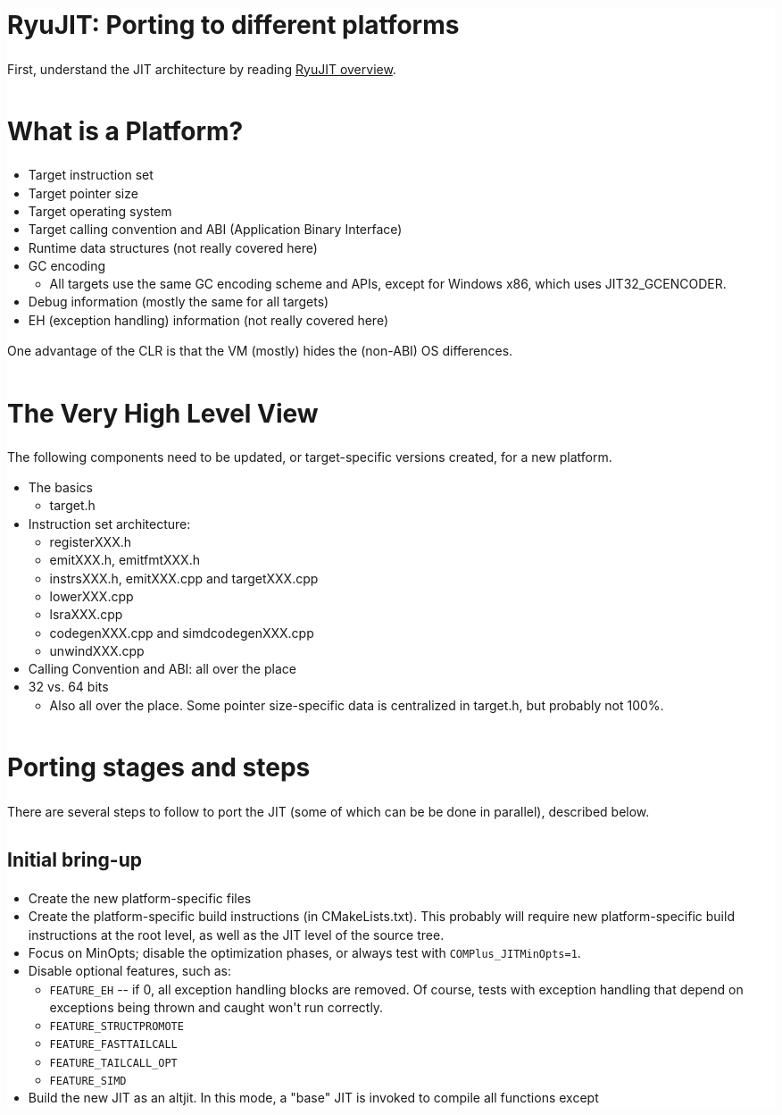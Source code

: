 # RyuJIT: Porting to different platforms

First, understand the JIT architecture by reading [RyuJIT overview](ryujit-overview.md).

# What is a Platform?

* Target instruction set
* Target pointer size
* Target operating system
* Target calling convention and ABI (Application Binary Interface)
* Runtime data structures (not really covered here)
* GC encoding
  * All targets use the same GC encoding scheme and APIs, except for Windows x86, which uses JIT32_GCENCODER.
* Debug information (mostly the same for all targets)
* EH (exception handling) information (not really covered here)

One advantage of the CLR is that the VM (mostly) hides the (non-ABI) OS differences.

# The Very High Level View

The following components need to be updated, or target-specific versions created, for a new platform.

* The basics
  * target.h
* Instruction set architecture:
  * registerXXX.h
  * emitXXX.h, emitfmtXXX.h
  * instrsXXX.h, emitXXX.cpp and targetXXX.cpp
  * lowerXXX.cpp
  * lsraXXX.cpp
  * codegenXXX.cpp and simdcodegenXXX.cpp
  * unwindXXX.cpp
* Calling Convention and ABI: all over the place
* 32 vs. 64 bits
  * Also all over the place. Some pointer size-specific data is centralized in target.h, but probably not 100%.

# Porting stages and steps

There are several steps to follow to port the JIT (some of which can be be done in parallel), described below.

## Initial bring-up

* Create the new platform-specific files
* Create the platform-specific build instructions (in CMakeLists.txt). This probably will require
  new platform-specific build instructions at the root level, as well as the JIT level of the source tree.
* Focus on MinOpts; disable the optimization phases, or always test with `COMPlus_JITMinOpts=1`.
* Disable optional features, such as:
  * `FEATURE_EH` -- if 0, all exception handling blocks are removed. Of course, tests with exception handling
    that depend on exceptions being thrown and caught won't run correctly.
  * `FEATURE_STRUCTPROMOTE`
  * `FEATURE_FASTTAILCALL`
  * `FEATURE_TAILCALL_OPT`
  * `FEATURE_SIMD`
* Build the new JIT as an altjit. In this mode, a "base" JIT is invoked to compile all functions except